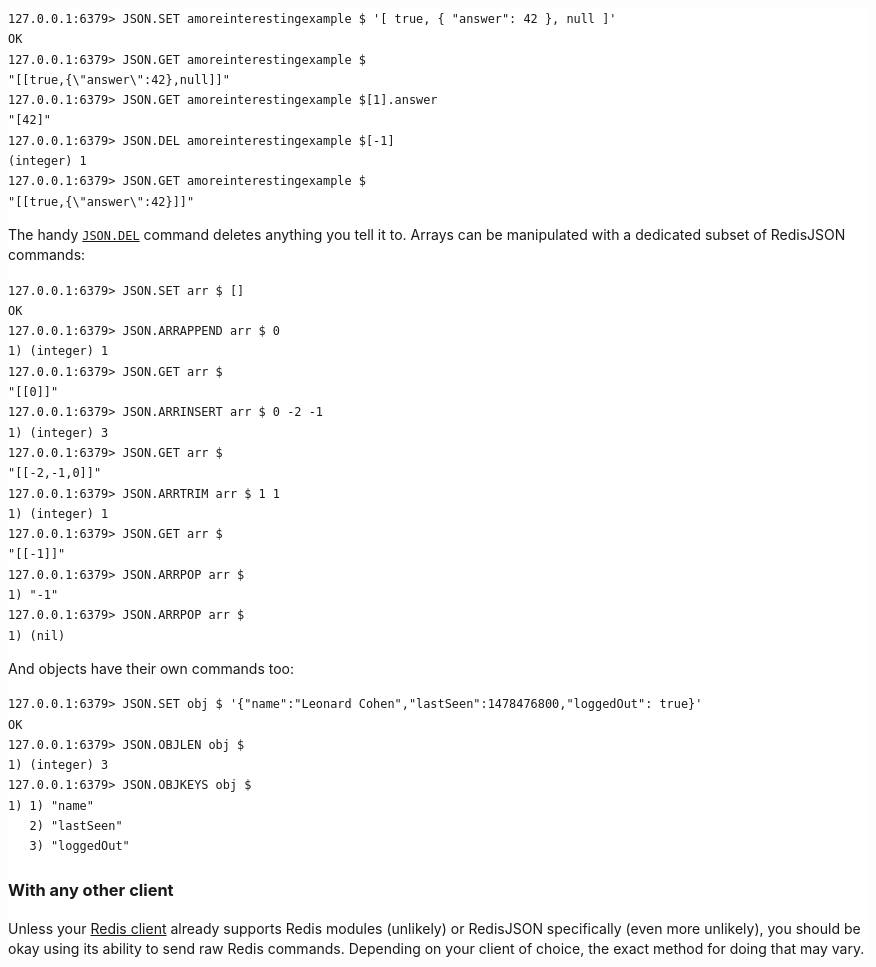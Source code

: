 ```
127.0.0.1:6379> JSON.SET amoreinterestingexample $ '[ true, { "answer": 42 }, null ]'
OK
127.0.0.1:6379> JSON.GET amoreinterestingexample $
"[[true,{\"answer\":42},null]]"
127.0.0.1:6379> JSON.GET amoreinterestingexample $[1].answer
"[42]"
127.0.0.1:6379> JSON.DEL amoreinterestingexample $[-1]
(integer) 1
127.0.0.1:6379> JSON.GET amoreinterestingexample $
"[[true,{\"answer\":42}]]"
```

The handy [`JSON.DEL`](commands.md#jsondel) command deletes anything you tell it to. Arrays can be manipulated with a dedicated subset of RedisJSON commands:

```
127.0.0.1:6379> JSON.SET arr $ []
OK
127.0.0.1:6379> JSON.ARRAPPEND arr $ 0
1) (integer) 1
127.0.0.1:6379> JSON.GET arr $
"[[0]]"
127.0.0.1:6379> JSON.ARRINSERT arr $ 0 -2 -1
1) (integer) 3
127.0.0.1:6379> JSON.GET arr $
"[[-2,-1,0]]"
127.0.0.1:6379> JSON.ARRTRIM arr $ 1 1
1) (integer) 1
127.0.0.1:6379> JSON.GET arr $
"[[-1]]"
127.0.0.1:6379> JSON.ARRPOP arr $
1) "-1"
127.0.0.1:6379> JSON.ARRPOP arr $
1) (nil)
```

And objects have their own commands too:

```
127.0.0.1:6379> JSON.SET obj $ '{"name":"Leonard Cohen","lastSeen":1478476800,"loggedOut": true}'
OK
127.0.0.1:6379> JSON.OBJLEN obj $
1) (integer) 3
127.0.0.1:6379> JSON.OBJKEYS obj $
1) 1) "name"
   2) "lastSeen"
   3) "loggedOut"
```

### With any other client

Unless your [Redis client](http://redis.io/clients) already supports Redis modules (unlikely) or RedisJSON specifically (even more unlikely), you should be okay using its ability to send raw Redis commands. Depending on your client of choice, the exact method for doing that may vary.


[node-redis-author]: https://redis.com
[node-redis-url]: https://github.com/redis/node-redis
[node-redis-package]: https://www.npmjs.com/package/redis
[node-redis-stars]: https://img.shields.io/github/stars/redis/node-redis.svg?style=social&amp;label=Star&amp;maxAge=2592000
[iorejson-author]: https://github.com/evanhuang8
[iorejson-url]: https://github.com/evanhuang8/iorejson
[iorejson-package]: https://www.npmjs.com/package/iorejson
[iorejson-stars]: https://img.shields.io/github/stars/evanhuang8/iorejson.svg?style=social&amp;label=Star&amp;maxAge=2592000
[node_redis-rejson-author]: https://github.com/stockholmux
[node_redis-rejson-url]: https://github.com/stockholmux/node_redis-rejson
[node_redis-rejson-package]: https://www.npmjs.com/package/redis-rejson
[node_redis-rejson-stars]: https://img.shields.io/github/stars/stockholmux/node_redis-rejson.svg?style=social&amp;label=Star&amp;maxAge=2592000
[redis-modules-sdk-author]: https://github.com/danitseitlin/
[redis-modules-sdk-url]: https://github.com/danitseitlin/redis-modules-sdk
[redis-modules-sdk-package]: https://www.npmjs.com/package/redis-modules-sdk
[redis-modules-sdk-stars]: https://img.shields.io/github/stars/danitseitlin/redis-modules-sdk.svg?style=social&amp;label=Star&amp;maxAge=2592000
[JRedisJSON-author]: https://redis.com
[JRedisJSON-url]: https://github.com/RedisJSON/JRedisJSON
[JRedisJSON-package]: https://search.maven.org/artifact/com.redislabs/jrejson/1.2.0/jar
[JRedisJSON-stars]: https://img.shields.io/github/stars/RedisJSON/JRedisJSON.svg?style=social&amp;label=Star&amp;maxAge=2592000
[redis-modules-java-author]: https://github.com/dengliming/
[redis-modules-java-url]: https://github.com/dengliming/redis-modules-java
[redis-modules-java-package]: https://search.maven.org/artifact/io.github.dengliming.redismodule/redis-modules-java/
[redis-modules-java-stars]: https://img.shields.io/github/stars/dengliming/redis-modules-java.svg?style=social&amp;label=Star&amp;maxAge=2592000
[redis-py-author]: https://redis.com
[redis-py-url]: https://github.com/redis/redis-py
[redis-py-package]: https://pypi.python.org/pypi/redis
[redis-py-stars]: https://img.shields.io/github/stars/redis/redis-py.svg?style=social&amp;label=Star&amp;maxAge=2592000
[go-rejson-author]: https://github.com/nitishm
[go-rejson-url]: https://github.com/nitishm/go-rejson/
[go-rejson-package]: https://www.npmjs.com/package/iorejson
[go-rejson-stars]: https://img.shields.io/github/stars/nitishm/go-rejson.svg?style=social&amp;label=Star&amp;maxAge=2592000
[rueidis-url]: https://github.com/rueian/rueidis
[rueidis-author]: https://github.com/rueian
[rueidis-stars]: https://img.shields.io/github/stars/rueian/rueidis.svg?style=social&amp;label=Star&amp;maxAge=2592000
[rejonson-author]: https://github.com/KromDaniel
[rejonson-url]: https://github.com/KromDaniel/rejonson
[rejonson-package]: https://www.npmjs.com/package/iorejson
[rejonson-stars]: https://img.shields.io/github/stars/KromDaniel/rejonson?style=social&amp;label=Star&amp;maxAge=2592000
[NReJSON-author]: https://github.com/tombatron
[NReJSON-url]: https://github.com/tombatron/NReJSON
[NReJSON-package]: https://www.nuget.org/packages/NReJSON/
[NReJSON-stars]: https://img.shields.io/github/stars/tombatron/NReJSON.svg?style=social&amp;label=Star&amp;maxAge=2592000
[phpredis-json-author]: https://github.com/averias
[phpredis-json-url]: https://github.com/averias/phpredis-json
[phpredis-json-package]: https://packagist.org/packages/averias/phpredis-json
[phpredis-json-stars]: https://img.shields.io/github/stars/averias/phpredis-json.svg?style=social&amp;label=Star&amp;maxAge=2592000
[redislabs-rejson-author]: https://github.com/mkorkmaz
[redislabs-rejson-url]: https://github.com/mkorkmaz/redislabs-rejson
[redislabs-rejson-package]: https://packagist.org/packages/mkorkmaz/redislabs-rejson
[redislabs-rejson-stars]: https://img.shields.io/github/stars/mkorkmaz/redislabs-rejson.svg?style=social&amp;label=Star&amp;maxAge=2592000
[rejson-rb-author]: https://github.com/vachhanihpavan
[rejson-rb-url]: https://github.com/vachhanihpavan/rejson-rb
[rejson-rb-package]: https://rubygems.org/gems/rejson-rb
[rejson-rb-stars]: https://img.shields.io/github/stars/vachhanihpavan/rejson-rb.svg?style=social&amp;label=Star&amp;maxAge=2592000
[redis-om-python-url]: https://github.com/redis/redis-om-python
[redis-om-python-author]: https://redis.com
[redis-om-python-package]: https://pypi.org/project/redis-om/
[redis-om-python-stars]: https://img.shields.io/github/stars/redis/redis-om-python.svg?style=social&amp;label=Star&amp;maxAge=2592000
[redis-om-spring-url]: https://github.com/redis/redis-om-spring
[redis-om-spring-author]: https://redis.com
[redis-om-spring-stars]: https://img.shields.io/github/stars/redis/redis-om-spring.svg?style=social&amp;label=Star&amp;maxAge=2592000
[redis-om-node-url]: https://github.com/redis/redis-om-node
[redis-om-node-author]: https://redis.com
[redis-om-node-package]: https://www.npmjs.com/package/redis-om
[redis-om-node-stars]: https://img.shields.io/github/stars/redis/redis-om-node.svg?style=social&amp;label=Star&amp;maxAge=2592000
[redis-om-dotnet-url]: https://github.com/redis/redis-om-dotnet
[redis-om-dotnet-author]: htts://redis.com
[redis-om-dotnet-package]: https://www.nuget.org/packages/Redis.OM/
[redis-om-dotnet-stars]: https://img.shields.io/github/stars/redis/redis-om-dotnet.svg?style=social&amp;label=Star&amp;maxAge=2592000